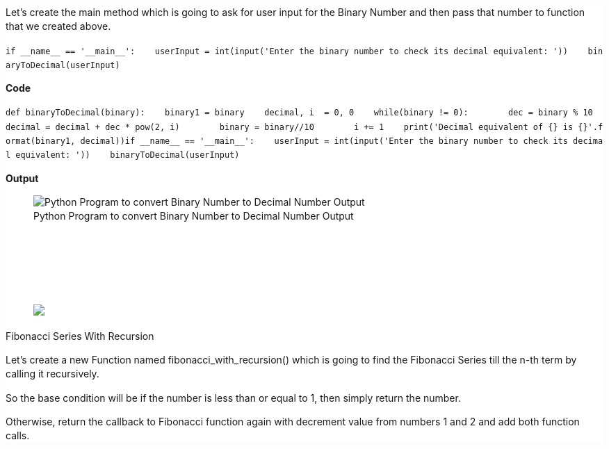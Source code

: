 <span class="text-4505230f--TextH400-3033861f--textContentFamily-49a318e1"><span data-key="6f7da7b9bd7b4a9aa2b23e89d0729f44"><span data-offset-key="6f7da7b9bd7b4a9aa2b23e89d0729f44:0">Let’s create the main method which is going to ask for user input for the Binary Number and then pass that number to function that we created above.</span></span></span>

    if __name__ == '__main__':    userInput = int(input('Enter the binary number to check its decimal equivalent: '))    binaryToDecimal(userInput)

<span class="text-4505230f--TextH400-3033861f--textContentFamily-49a318e1"><span data-key="84892b55ffc84d74a99f3f9f65c42eb7"><span data-offset-key="84892b55ffc84d74a99f3f9f65c42eb7:0">**Code**</span></span></span>

    ​​def binaryToDecimal(binary):    binary1 = binary    decimal, i  = 0, 0    while(binary != 0):        dec = binary % 10        decimal = decimal + dec * pow(2, i)        binary = binary//10        i += 1    print('Decimal equivalent of {} is {}'.format(binary1, decimal))​if __name__ == '__main__':    userInput = int(input('Enter the binary number to check its decimal equivalent: '))    binaryToDecimal(userInput)

<span class="text-4505230f--TextH400-3033861f--textContentFamily-49a318e1"><span data-key="048685cd76a0498f9f87f348591ac7c3"><span data-offset-key="048685cd76a0498f9f87f348591ac7c3:0">**Output**</span></span></span>

<figure><img src="https://i2.wp.com/codezup.com/wp-content/uploads/2019/12/Python-Program-to-convert-Binary-Number-to-Decimal-Number.png?resize=665%2C251&amp;ssl=1" alt="Python Program to convert Binary Number to Decimal Number Output" class="image-52799b3c" /><figcaption><span class="text-4505230f--TextH400-3033861f--textContentFamily-49a318e1" style="max-width: 100%">Python Program to convert Binary Number to Decimal Number Output</span></figcaption></figure>

<span class="text-4505230f--TextH400-3033861f--textContentFamily-49a318e1"><span data-key="fa35fc11ebfb45edb6340d06d117a31f"><span data-offset-key="fa35fc11ebfb45edb6340d06d117a31f:0"><span data-slate-zero-width="n">​</span></span></span></span>

<span class="text-4505230f--TextH400-3033861f--textContentFamily-49a318e1"><span data-key="4f6a452d45ed42948b5b5ce7a9b359c6"><span data-offset-key="4f6a452d45ed42948b5b5ce7a9b359c6:0"><span data-slate-zero-width="n">​</span></span></span></span>

<span class="text-4505230f--TextH400-3033861f--textContentFamily-49a318e1"><span data-key="a0c8f64f66f4412588213f360adae17e"><span data-offset-key="a0c8f64f66f4412588213f360adae17e:0"><span data-slate-zero-width="n">​</span></span></span></span>

<figure><img src="https://gblobscdn.gitbook.com/assets%2F-Mij72ebV4OjqJvBacMy%2Fsync%2Fa9286d55595b4686707601febd6ee8e54a39d7b4.png?alt=media" class="image-52799b3c" /></figure>

<span class="text-4505230f--HeadingH600-23f228db--textContentFamily-49a318e1"><span data-key="1e3289b8f7f143648a7664d263d5193a"><span data-offset-key="1e3289b8f7f143648a7664d263d5193a:0">Fibonacci Series With Recursion</span></span></span>

<span class="text-4505230f--TextH400-3033861f--textContentFamily-49a318e1"><span data-key="d9cc6040702242acb4d098c15b55f472"><span data-offset-key="d9cc6040702242acb4d098c15b55f472:0">Let’s create a new Function named fibonacci\_with\_recursion() which is going to find the Fibonacci Series till the n-th term by calling it recursively.</span></span></span>

<span class="text-4505230f--TextH400-3033861f--textContentFamily-49a318e1"><span data-key="cdda027e06414c9aa2bbc1f47ea573f3"><span data-offset-key="cdda027e06414c9aa2bbc1f47ea573f3:0">So the base condition will be if the number is less than or equal to 1, then simply return the number.</span></span></span>

<span class="text-4505230f--TextH400-3033861f--textContentFamily-49a318e1"><span data-key="c5e1e354f8694e3d936480d554b85c1b"><span data-offset-key="c5e1e354f8694e3d936480d554b85c1b:0">Otherwise, return the callback to Fibonacci function again with decrement value from numbers 1 and 2 and add both function calls.</span></span></span>
